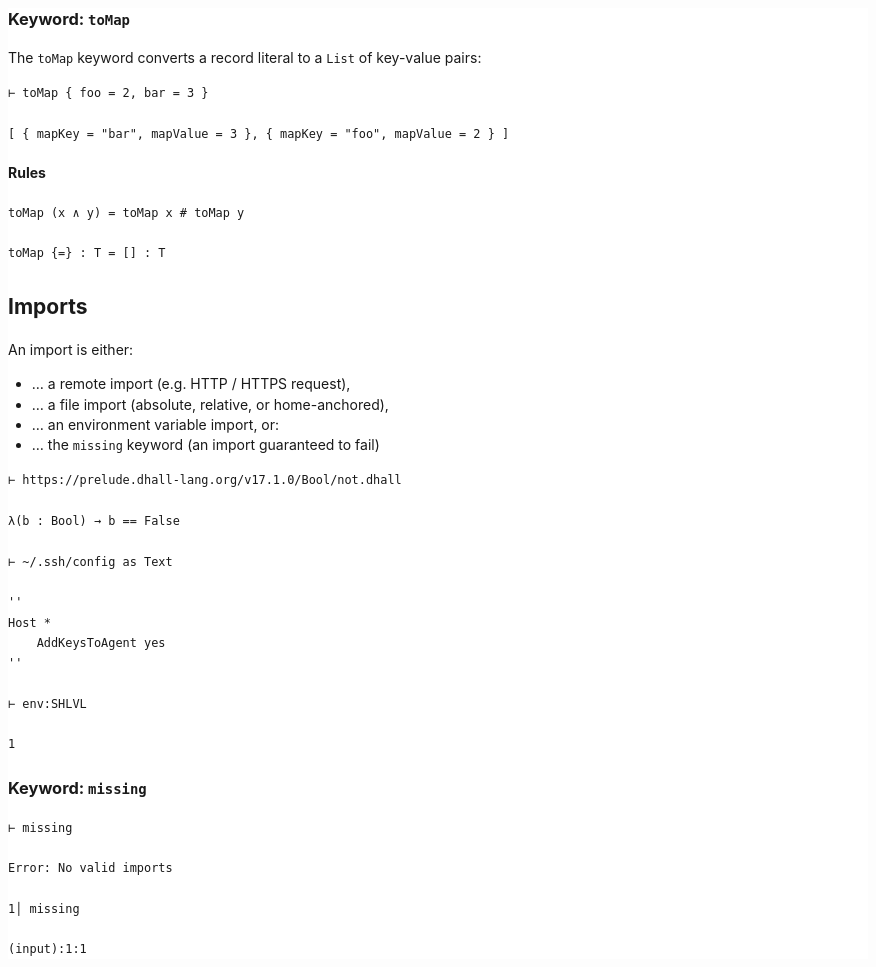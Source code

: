 ### Keyword: `toMap`

The `toMap` keyword converts a record literal to a `List` of key-value pairs:

```dhall
⊢ toMap { foo = 2, bar = 3 }

[ { mapKey = "bar", mapValue = 3 }, { mapKey = "foo", mapValue = 2 } ]
```

#### Rules

```dhall
toMap (x ∧ y) = toMap x # toMap y

toMap {=} : T = [] : T
```

## Imports

An import is either:

* … a remote import (e.g. HTTP / HTTPS request),
* … a file import (absolute, relative, or home-anchored),
* … an environment variable import, or:
* … the `missing` keyword (an import guaranteed to fail)

```dhall
⊢ https://prelude.dhall-lang.org/v17.1.0/Bool/not.dhall

λ(b : Bool) → b == False

⊢ ~/.ssh/config as Text

''
Host *
    AddKeysToAgent yes
''

⊢ env:SHLVL

1
```

### Keyword: `missing`

```dhall
⊢ missing

Error: No valid imports

1│ missing

(input):1:1
```
